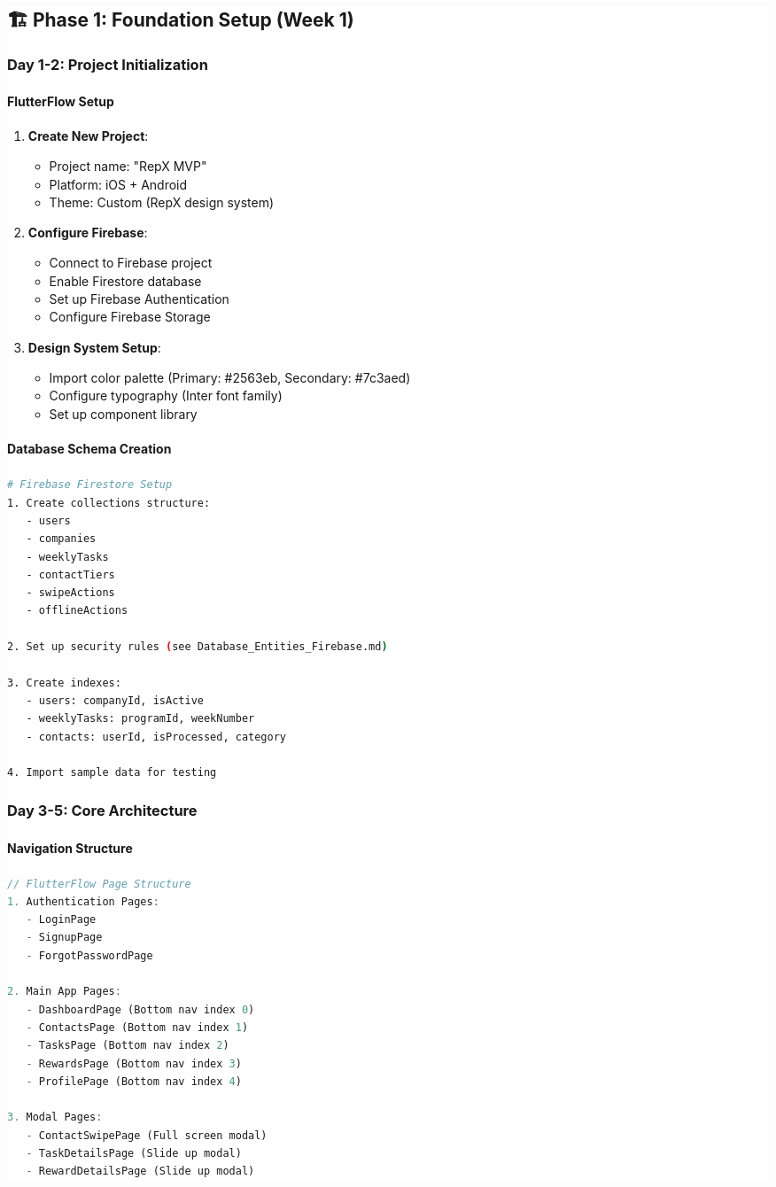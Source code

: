 
## 🏗️ **Phase 1: Foundation Setup (Week 1)**

### **Day 1-2: Project Initialization**

#### **FlutterFlow Setup**
1. **Create New Project**: 
   - Project name: "RepX MVP"
   - Platform: iOS + Android
   - Theme: Custom (RepX design system)

2. **Configure Firebase**:
   - Connect to Firebase project
   - Enable Firestore database
   - Set up Firebase Authentication
   - Configure Firebase Storage

3. **Design System Setup**:
   - Import color palette (Primary: #2563eb, Secondary: #7c3aed)
   - Configure typography (Inter font family)
   - Set up component library

#### **Database Schema Creation**
```bash
# Firebase Firestore Setup
1. Create collections structure:
   - users
   - companies  
   - weeklyTasks
   - contactTiers
   - swipeActions
   - offlineActions

2. Set up security rules (see Database_Entities_Firebase.md)

3. Create indexes:
   - users: companyId, isActive
   - weeklyTasks: programId, weekNumber
   - contacts: userId, isProcessed, category

4. Import sample data for testing
```

### **Day 3-5: Core Architecture**

#### **Navigation Structure**
```dart
// FlutterFlow Page Structure
1. Authentication Pages:
   - LoginPage
   - SignupPage
   - ForgotPasswordPage

2. Main App Pages:
   - DashboardPage (Bottom nav index 0)
   - ContactsPage (Bottom nav index 1) 
   - TasksPage (Bottom nav index 2)
   - RewardsPage (Bottom nav index 3)
   - ProfilePage (Bottom nav index 4)

3. Modal Pages:
   - ContactSwipePage (Full screen modal)
   - TaskDetailsPage (Slide up modal)
   - RewardDetailsPage (Slide up modal)
```